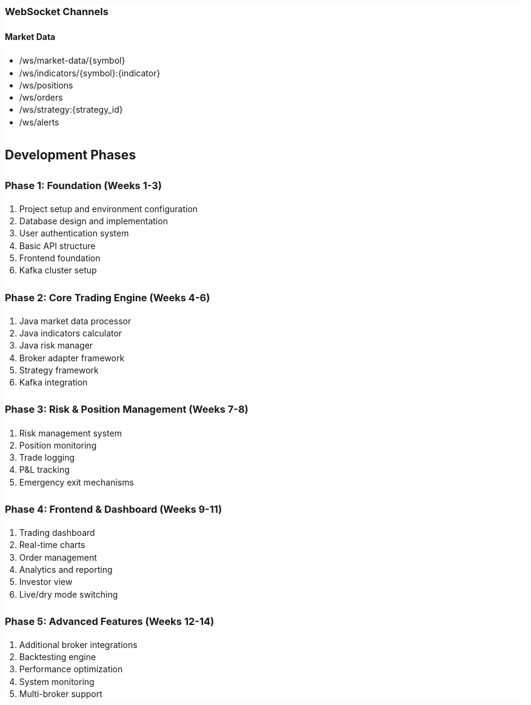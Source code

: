 ### WebSocket Channels

#### Market Data
- /ws/market-data/{symbol}
- /ws/indicators/{symbol}:{indicator}
- /ws/positions
- /ws/orders
- /ws/strategy:{strategy_id}
- /ws/alerts

## Development Phases

### Phase 1: Foundation (Weeks 1-3)
1. Project setup and environment configuration
2. Database design and implementation
3. User authentication system
4. Basic API structure
5. Frontend foundation
6. Kafka cluster setup

### Phase 2: Core Trading Engine (Weeks 4-6)
1. Java market data processor
2. Java indicators calculator
3. Java risk manager
4. Broker adapter framework
5. Strategy framework
6. Kafka integration

### Phase 3: Risk & Position Management (Weeks 7-8)
1. Risk management system
2. Position monitoring
3. Trade logging
4. P&L tracking
5. Emergency exit mechanisms

### Phase 4: Frontend & Dashboard (Weeks 9-11)
1. Trading dashboard
2. Real-time charts
3. Order management
4. Analytics and reporting
5. Investor view
6. Live/dry mode switching

### Phase 5: Advanced Features (Weeks 12-14)
1. Additional broker integrations
2. Backtesting engine
3. Performance optimization
4. System monitoring
5. Multi-broker support
